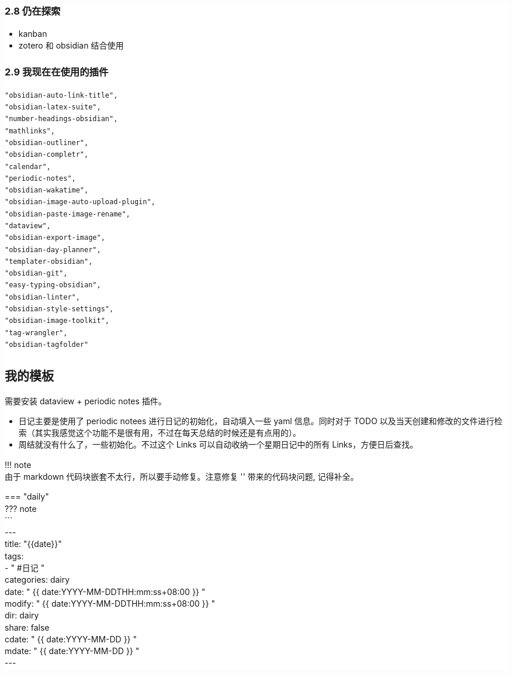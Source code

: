 ### 2.8 仍在探索

- kanban
- zotero 和 obsidian 结合使用

### 2.9 我现在在使用的插件

```
"obsidian-auto-link-title",
"obsidian-latex-suite",
"number-headings-obsidian",
"mathlinks",
"obsidian-outliner",
"obsidian-completr",
"calendar",
"periodic-notes",
"obsidian-wakatime",
"obsidian-image-auto-upload-plugin",
"obsidian-paste-image-rename",
"dataview",
"obsidian-export-image",
"obsidian-day-planner",
"templater-obsidian",
"obsidian-git",
"easy-typing-obsidian",
"obsidian-linter",
"obsidian-style-settings",
"obsidian-image-toolkit",
"tag-wrangler",
"obsidian-tagfolder"
```

## 我的模板

需要安装 dataview + periodic notes 插件。

- 日记主要是使用了 periodic notees 进行日记的初始化，自动填入一些 yaml 信息。同时对于 TODO 以及当天创建和修改的文件进行检索（其实我感觉这个功能不是很有用，不过在每天总结的时候还是有点用的）。
- 周结就没有什么了，一些初始化。不过这个 Links 可以自动收纳一个星期日记中的所有 Links，方便日后查找。

!!! note  
    由于 markdown 代码块嵌套不太行，所以要手动修复。注意修复 '' 带来的代码块问题, 记得补全。

=== "daily"  
    ??? note  
        ```  
		---  
		title: "{{date}}"  
		tags:  
		  - " #日记 "  
		categories: dairy  
		date: " {{ date:YYYY-MM-DDTHH:mm:ss+08:00 }} "  
		modify: " {{ date:YYYY-MM-DDTHH:mm:ss+08:00 }} "  
		dir: dairy  
		share: false  
		cdate: " {{ date:YYYY-MM-DD }} "  
		mdate: " {{ date:YYYY-MM-DD }} "  
		---

